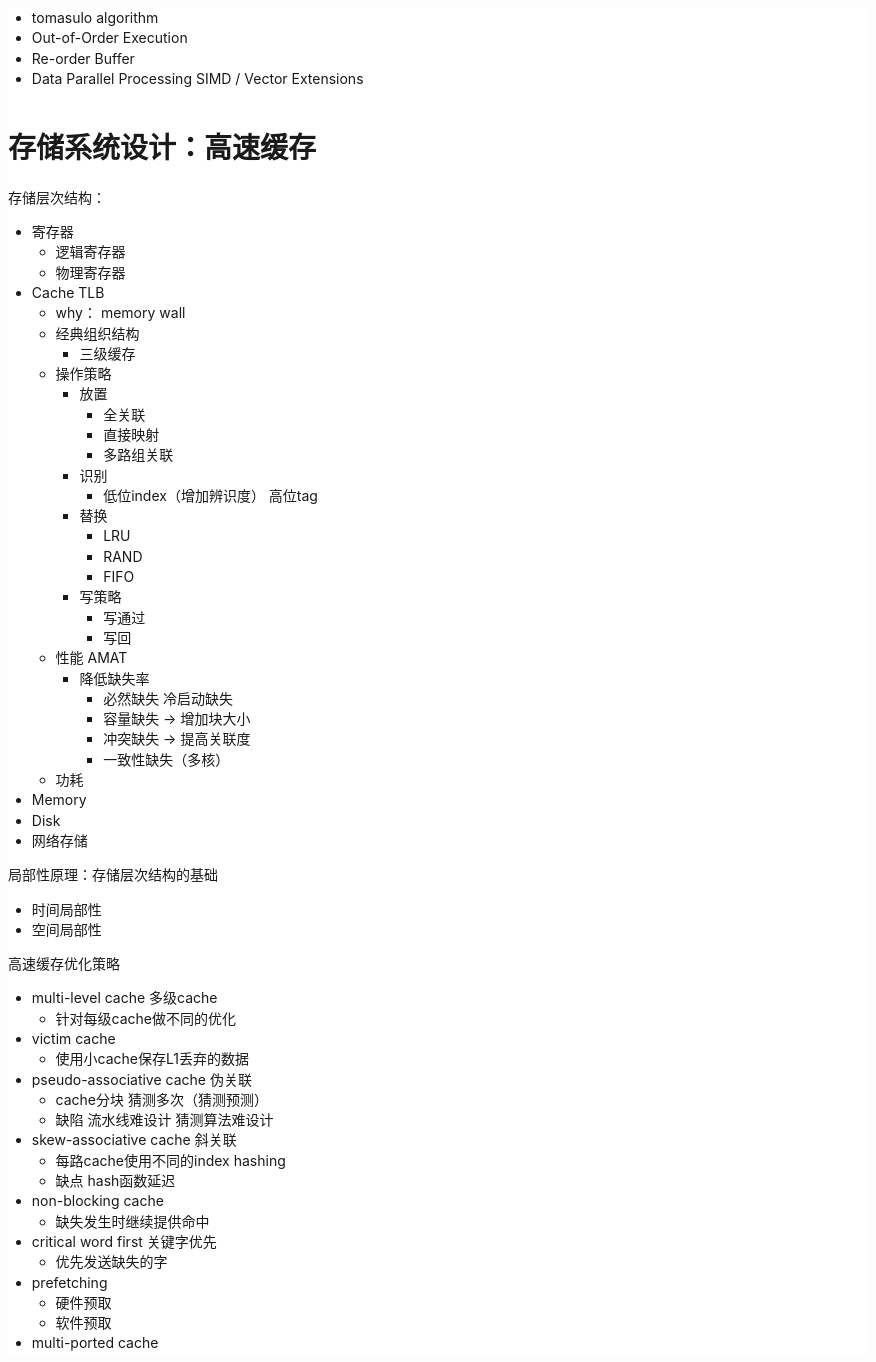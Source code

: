    - tomasulo algorithm
- Out-of-Order Execution
- Re-order Buffer
- Data Parallel Processing SIMD / Vector Extensions

# 存储系统设计：高速缓存
存储层次结构：

- 寄存器
   - 逻辑寄存器
   - 物理寄存器
- Cache TLB
   - why： memory wall
   - 经典组织结构
      - 三级缓存
   - 操作策略
      - 放置
         - 全关联	
         - 直接映射
         - 多路组关联
      - 识别
         - 低位index（增加辨识度） 高位tag
      - 替换
         - LRU
         - RAND
         - FIFO
      - 写策略
         - 写通过
         - 写回
   - 性能 AMAT
      - 降低缺失率
         - 必然缺失 冷启动缺失
         - 容量缺失 -> 增加块大小
         - 冲突缺失 -> 提高关联度
         - 一致性缺失（多核）
   - 功耗
- Memory
- Disk
- 网络存储

局部性原理：存储层次结构的基础

- 时间局部性
- 空间局部性

高速缓存优化策略

- multi-level cache 多级cache
   - 针对每级cache做不同的优化
- victim cache
   - 使用小cache保存L1丢弃的数据
- pseudo-associative cache 伪关联
   - cache分块 猜测多次（猜测预测）
   - 缺陷 流水线难设计 猜测算法难设计
- skew-associative cache 斜关联
   - 每路cache使用不同的index hashing
   - 缺点 hash函数延迟
- non-blocking cache
   - 缺失发生时继续提供命中
- critical word first 关键字优先
   - 优先发送缺失的字
- prefetching
   - 硬件预取
   - 软件预取
- multi-ported cache